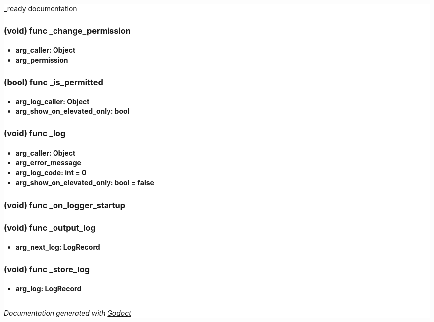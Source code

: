 
_ready documentation
### (void) func _change_permission
- **arg_caller: Object**
- **arg_permission**

### (bool) func _is_permitted
- **arg_log_caller: Object**
- **arg_show_on_elevated_only: bool**

### (void) func _log
- **arg_caller: Object**
- **arg_error_message**
- **arg_log_code: int = 0**
- **arg_show_on_elevated_only: bool = false**

### (void) func _on_logger_startup

### (void) func _output_log
- **arg_next_log: LogRecord**

### (void) func _store_log
- **arg_log: LogRecord**




---
*Documentation generated with [Godoct](https://github.com/newwby/Godoct)*
